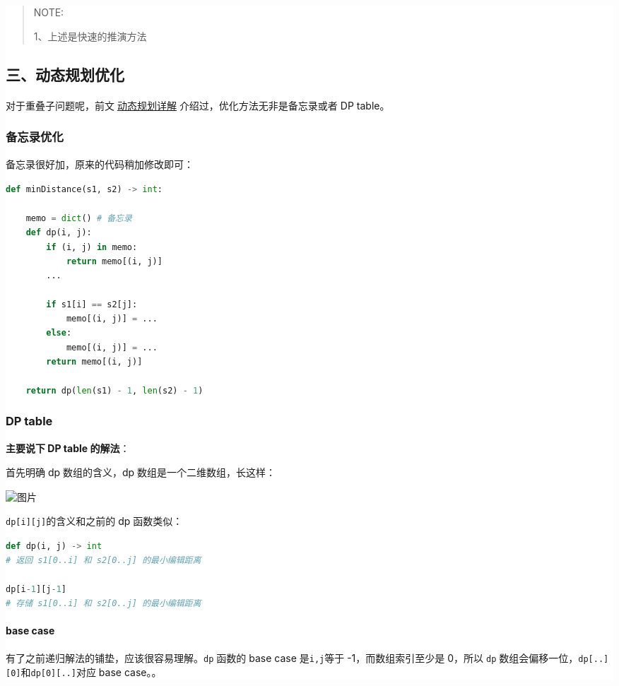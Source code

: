 > NOTE: 
>
> 1、上述是快速的推演方法

## 三、动态规划优化

对于重叠子问题呢，前文 [动态规划详解](http://mp.weixin.qq.com/s?__biz=MzU0MDg5OTYyOQ==&mid=2247483818&idx=1&sn=6035f861d1b2bfd0178e842f26ac4836&chksm=fb3361e8cc44e8fe331154bfd32bd7b3b4f159bfad5d38d4a6b0b9f0d7e3485b93b828ee72cc&scene=21#wechat_redirect) 介绍过，优化方法无非是备忘录或者 DP table。

### 备忘录优化

备忘录很好加，原来的代码稍加修改即可：

```python
def minDistance(s1, s2) -> int:

    memo = dict() # 备忘录
    def dp(i, j):
        if (i, j) in memo: 
            return memo[(i, j)]
        ...

        if s1[i] == s2[j]:
            memo[(i, j)] = ...  
        else:
            memo[(i, j)] = ...
        return memo[(i, j)]

    return dp(len(s1) - 1, len(s2) - 1)
```

### DP table

**主要说下 DP table 的解法**：

首先明确 dp 数组的含义，dp 数组是一个二维数组，长这样：

![图片](https://mmbiz.qpic.cn/mmbiz_png/map09icNxZ4k5NKSib1ss6fnzSpHpahjDw3B41UlTr2jOIH3SH7jvaYZTK5Qic2ZIHTEOztTRmpwd1K5v5FXrZHhw/640?wx_fmt=png&tp=webp&wxfrom=5&wx_lazy=1&wx_co=1)



`dp[i][j]`的含义和之前的 dp 函数类似：

```python
def dp(i, j) -> int
# 返回 s1[0..i] 和 s2[0..j] 的最小编辑距离

dp[i-1][j-1]
# 存储 s1[0..i] 和 s2[0..j] 的最小编辑距离
```

#### base case

有了之前递归解法的铺垫，应该很容易理解。`dp` 函数的 base case 是`i,j`等于 -1，而数组索引至少是 0，所以 `dp` 数组会偏移一位，`dp[..][0]`和`dp[0][..]`对应 base case。。
